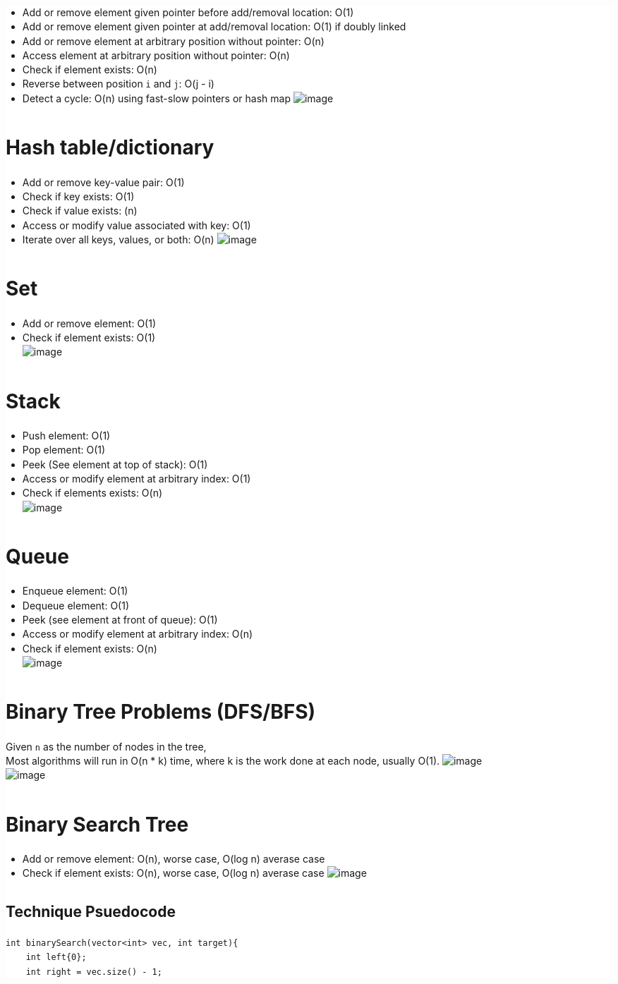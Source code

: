 - Add or remove element given pointer before add/removal location: O(1)
- Add or remove element given pointer at add/removal location: O(1) if doubly linked
- Add or remove element at arbitrary position without pointer: O(n)
- Access element at arbitrary position without pointer: O(n)
- Check if element exists: O(n)
- Reverse between position `i` and `j`: O(j - i)
- Detect a cycle: O(n) using fast-slow pointers or hash map
![image](https://github.com/user-attachments/assets/bc5e6466-9368-45ae-a5c0-401d75e2e8dc) <br>
# Hash table/dictionary
- Add or remove key-value pair: O(1)
- Check if key exists: O(1)
- Check if value exists: (n)
- Access or modify value associated with key: O(1)
- Iterate over all keys, values, or both: O(n)
![image](https://github.com/user-attachments/assets/91642b24-deef-4a68-9987-a73ce25a47da) <br>
# Set
- Add or remove element: O(1)
- Check if element exists: O(1) <br>
![image](https://github.com/user-attachments/assets/adb53088-ee72-4fb9-aba8-98e283386c3a) <br>
# Stack
- Push element: O(1)
- Pop element: O(1)
- Peek (See element at top of stack): O(1)
- Access or modify element at arbitrary index: O(1)
- Check if elements exists: O(n) <br>
![image](https://github.com/user-attachments/assets/4bedd572-6be6-480e-aedc-a456ff3ba851) <br>
# Queue
- Enqueue element: O(1)
- Dequeue element: O(1)
- Peek (see element at front of queue): O(1)
- Access or modify element at arbitrary index: O(n)
- Check if element exists: O(n) <br>
![image](https://github.com/user-attachments/assets/4fbf1a47-fcfc-406d-b32b-d0c059e7d162) <br>
# Binary Tree Problems (DFS/BFS)
Given `n` as the number of nodes in the tree, <br>
Most algorithms will run in O(n * k) time, where k is the work done at each node, usually O(1).
![image](https://github.com/user-attachments/assets/4b463000-cfff-4875-8847-4f163fd88ac7) <br>
![image](https://github.com/user-attachments/assets/ef4bf0fd-202a-4d1d-8a69-594031257daf) <br>
# Binary Search Tree
- Add or remove element: O(n), worse case, O(log n) averase case
- Check if element exists: O(n), worse case, O(log n) averase case
![image](https://github.com/user-attachments/assets/2b7a4486-2383-4dce-97df-62f4f8f5a148) <br>
## Technique Psuedocode
```
int binarySearch(vector<int> vec, int target){
    int left{0};
    int right = vec.size() - 1;

```